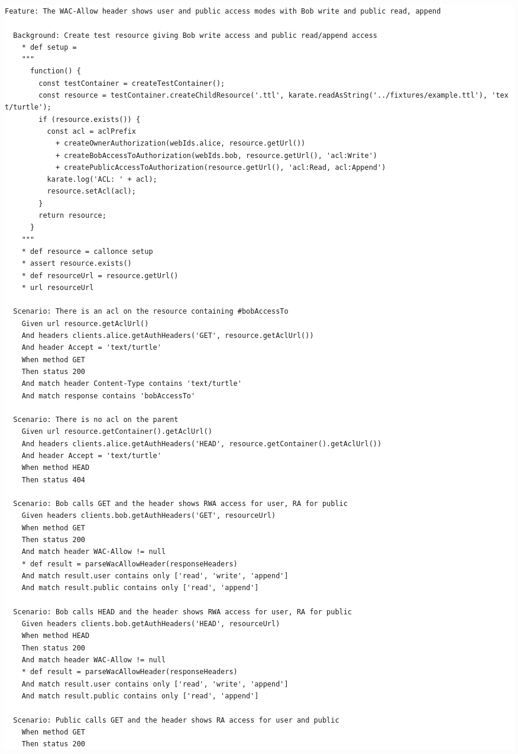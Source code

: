 ```gherkin
Feature: The WAC-Allow header shows user and public access modes with Bob write and public read, append

  Background: Create test resource giving Bob write access and public read/append access
    * def setup =
    """
      function() {
        const testContainer = createTestContainer();
        const resource = testContainer.createChildResource('.ttl', karate.readAsString('../fixtures/example.ttl'), 'text/turtle');
        if (resource.exists()) {
          const acl = aclPrefix
            + createOwnerAuthorization(webIds.alice, resource.getUrl())
            + createBobAccessToAuthorization(webIds.bob, resource.getUrl(), 'acl:Write')
            + createPublicAccessToAuthorization(resource.getUrl(), 'acl:Read, acl:Append')
          karate.log('ACL: ' + acl);
          resource.setAcl(acl);
        }
        return resource;
      }
    """
    * def resource = callonce setup
    * assert resource.exists()
    * def resourceUrl = resource.getUrl()
    * url resourceUrl

  Scenario: There is an acl on the resource containing #bobAccessTo
    Given url resource.getAclUrl()
    And headers clients.alice.getAuthHeaders('GET', resource.getAclUrl())
    And header Accept = 'text/turtle'
    When method GET
    Then status 200
    And match header Content-Type contains 'text/turtle'
    And match response contains 'bobAccessTo'

  Scenario: There is no acl on the parent
    Given url resource.getContainer().getAclUrl()
    And headers clients.alice.getAuthHeaders('HEAD', resource.getContainer().getAclUrl())
    And header Accept = 'text/turtle'
    When method HEAD
    Then status 404

  Scenario: Bob calls GET and the header shows RWA access for user, RA for public
    Given headers clients.bob.getAuthHeaders('GET', resourceUrl)
    When method GET
    Then status 200
    And match header WAC-Allow != null
    * def result = parseWacAllowHeader(responseHeaders)
    And match result.user contains only ['read', 'write', 'append']
    And match result.public contains only ['read', 'append']

  Scenario: Bob calls HEAD and the header shows RWA access for user, RA for public
    Given headers clients.bob.getAuthHeaders('HEAD', resourceUrl)
    When method HEAD
    Then status 200
    And match header WAC-Allow != null
    * def result = parseWacAllowHeader(responseHeaders)
    And match result.user contains only ['read', 'write', 'append']
    And match result.public contains only ['read', 'append']

  Scenario: Public calls GET and the header shows RA access for user and public
    When method GET
    Then status 200
```